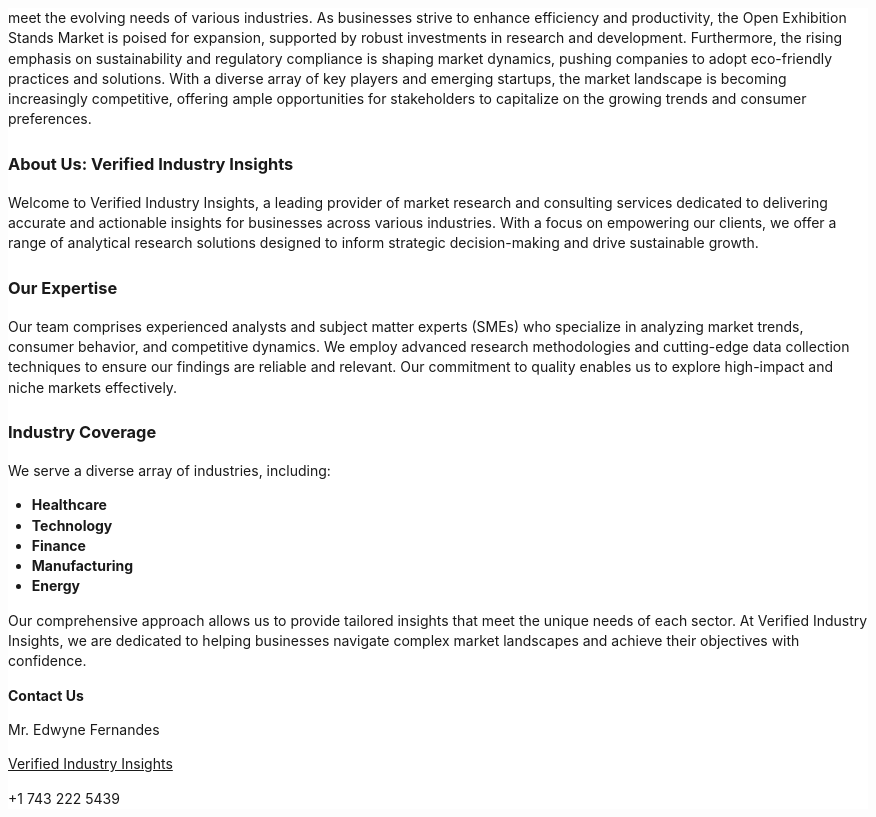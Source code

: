 meet the evolving needs of various industries. As businesses strive to enhance efficiency and productivity, the Open Exhibition Stands Market is poised for expansion, supported by robust investments in research and development. Furthermore, the rising emphasis on sustainability and regulatory compliance is shaping market dynamics, pushing companies to adopt eco-friendly practices and solutions. With a diverse array of key players and emerging startups, the market landscape is becoming increasingly competitive, offering ample opportunities for stakeholders to capitalize on the growing trends and consumer preferences.</p><h3>About Us: Verified Industry Insights</h3><p>Welcome to Verified Industry Insights, a leading provider of market research and consulting services dedicated to delivering accurate and actionable insights for businesses across various industries. With a focus on empowering our clients, we offer a range of analytical research solutions designed to inform strategic decision-making and drive sustainable growth.</p><h3>Our Expertise</h3><p>Our team comprises experienced analysts and subject matter experts (SMEs) who specialize in analyzing market trends, consumer behavior, and competitive dynamics. We employ advanced research methodologies and cutting-edge data collection techniques to ensure our findings are reliable and relevant. Our commitment to quality enables us to explore high-impact and niche markets effectively.</p><h3>Industry Coverage</h3><p>We serve a diverse array of industries, including:</p><ul><li><strong>Healthcare</strong></li><li><strong>Technology</strong></li><li><strong>Finance</strong></li><li><strong>Manufacturing</strong></li><li><strong>Energy</strong></li></ul><p>Our comprehensive approach allows us to provide tailored insights that meet the unique needs of each sector. At Verified Industry Insights, we are dedicated to helping businesses navigate complex market landscapes and achieve their objectives with confidence.</p><p><strong>Contact Us</strong></p><p>Mr. Edwyne Fernandes</p><p><a href="https://www.verifiedindustryinsights.com/">Verified Industry Insights</a></p><p>+1 743 222 5439</p>
